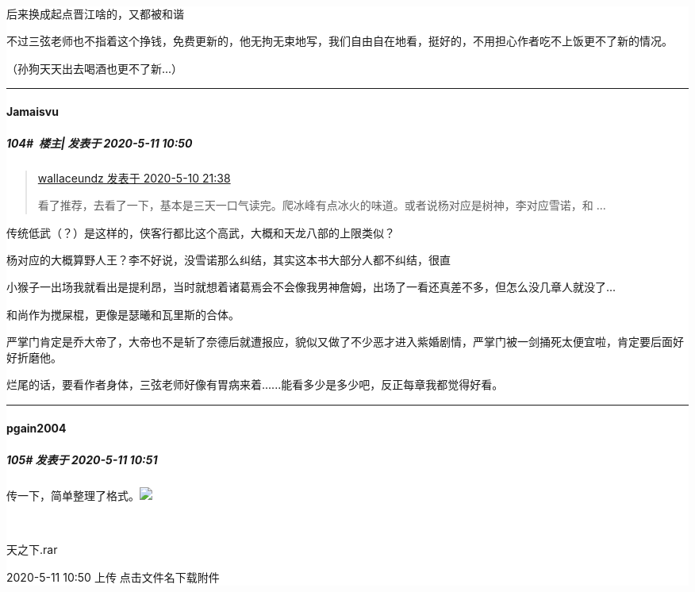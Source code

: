 
后来换成起点晋江啥的，又都被和谐


不过三弦老师也不指着这个挣钱，免费更新的，他无拘无束地写，我们自由自在地看，挺好的，不用担心作者吃不上饭更不了新的情况。


（孙狗天天出去喝酒也更不了新...）







-----

####  Jamaisvu  
##### 104#         楼主| 发表于 2020-5-11 10:50



<blockquote><a href="httphttps://bbs.saraba1st.com/2b/forum.php?mod=redirect&amp;goto=findpost&amp;pid=47371580&amp;ptid=1923944" target="_blank">wallaceundz 发表于 2020-5-10 21:38</a>

看了推荐，去看了一下，基本是三天一口气读完。爬冰峰有点冰火的味道。或者说杨对应是树神，李对应雪诺，和 ...</blockquote>
传统低武（？）是这样的，侠客行都比这个高武，大概和天龙八部的上限类似？


杨对应的大概算野人王？李不好说，没雪诺那么纠结，其实这本书大部分人都不纠结，很直


小猴子一出场我就看出是提利昂，当时就想着诸葛焉会不会像我男神詹姆，出场了一看还真差不多，但怎么没几章人就没了...


和尚作为搅屎棍，更像是瑟曦和瓦里斯的合体。


严掌门肯定是乔大帝了，大帝也不是斩了奈德后就遭报应，貌似又做了不少恶才进入紫婚剧情，严掌门被一剑捅死太便宜啦，肯定要后面好好折磨他。


烂尾的话，要看作者身体，三弦老师好像有胃病来着......能看多少是多少吧，反正每章我都觉得好看。







-----

####  pgain2004  
##### 105#       发表于 2020-5-11 10:51




传一下，简单整理了格式。<img src="https://static.saraba1st.com/image/smiley/face2017/037.png" referrerpolicy="no-referrer">




<img alt="" border="0" class="vm" src="https://static.saraba1st.com/image/filetype/rar.gif" referrerpolicy="no-referrer">



天之下.rar


2020-5-11 10:50 上传
点击文件名下载附件
